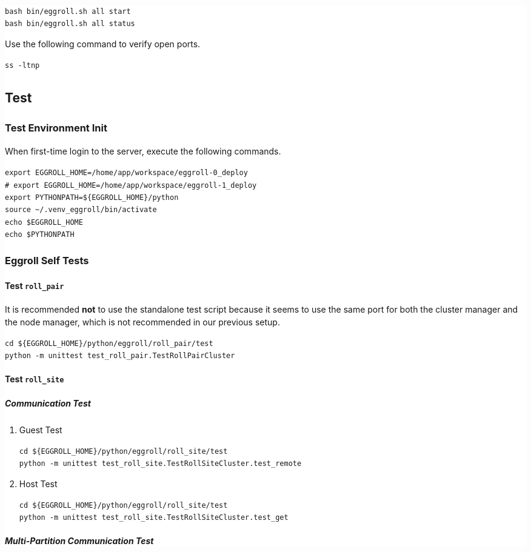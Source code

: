 ```shell
bash bin/eggroll.sh all start
bash bin/eggroll.sh all status
```

Use the following command to verify open ports.

```shell
ss -ltnp
```

## Test

### Test Environment Init

When first-time login to the server, execute the following commands.

```shell
export EGGROLL_HOME=/home/app/workspace/eggroll-0_deploy
# export EGGROLL_HOME=/home/app/workspace/eggroll-1_deploy
export PYTHONPATH=${EGGROLL_HOME}/python
source ~/.venv_eggroll/bin/activate
echo $EGGROLL_HOME
echo $PYTHONPATH
```

### Eggroll Self Tests

#### Test `roll_pair`

It is recommended **not** to use the standalone test script because it seems to use the same port for both the cluster manager and the node manager, which is not recommended in our previous setup.

```shell
cd ${EGGROLL_HOME}/python/eggroll/roll_pair/test
python -m unittest test_roll_pair.TestRollPairCluster
```

#### Test `roll_site`

##### Communication Test

1. Guest Test

   ```shell
   cd ${EGGROLL_HOME}/python/eggroll/roll_site/test
   python -m unittest test_roll_site.TestRollSiteCluster.test_remote
   ```

2. Host Test

   ```shell
   cd ${EGGROLL_HOME}/python/eggroll/roll_site/test
   python -m unittest test_roll_site.TestRollSiteCluster.test_get
   ```

##### Multi-Partition Communication Test

